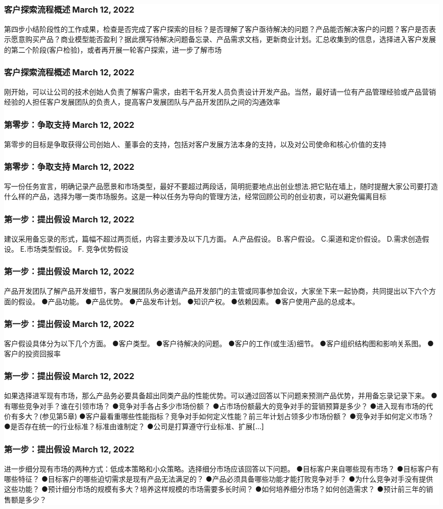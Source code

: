 
### 客户探索流程概述 March 12, 2022

第四步小结阶段性的工作成果，检查是否完成了客户探索的目标？是否理解了客户亟待解决的问题？产品能否解决客户的问题？客户是否表示愿意购买产品？商业模型能否盈利？据此撰写待解决问题备忘录、产品需求文档，更新商业计划。汇总收集到的信息，选择进入客户发展的第二个阶段(客户检验)，或者再开展一轮客户探索，进一步了解市场


### 客户探索流程概述 March 12, 2022

刚开始，可以让公司的技术创始人负责了解客户需求，由若干名开发人员负责设计开发产品。当然，最好请一位有产品管理经验或产品营销经验的人担任客户发展团队的负责人，提高客户发展团队与产品开发团队之间的沟通效率


### 第零步：争取支持 March 12, 2022

第零步的目标是争取获得公司创始人、董事会的支持，包括对客户发展方法本身的支持，以及对公司使命和核心价值的支持


### 第零步：争取支持 March 12, 2022

写一份任务宣言，明确记录产品愿景和市场类型，最好不要超过两段话，简明扼要地点出创业想法.把它贴在墙上，随时提醒大家公司要打造什么样的产品，选择为哪一类市场服务。这是一种以任务为导向的管理方法，经常回顾公司的创业初衷，可以避免偏离目标


### 第一步：提出假设 March 12, 2022

建议采用备忘录的形式，篇幅不超过两页纸，内容主要涉及以下几方面。           A.产品假设。           B.客户假设。           C.渠道和定价假设。           D.需求创造假设。           E.市场类型假设。           F. 竞争优势假设


### 第一步：提出假设 March 12, 2022

产品开发团队了解产品开发细节，客户发展团队务必邀请产品开发部门的主管或同事参加会议，大家坐下来一起协商，共同提出以下六个方面的假设。           ●产品功能。           ●产品优势。           ●产品发布计划。           ●知识产权。           ●依赖因素。           ●客户使用产品的总成本。


### 第一步：提出假设 March 12, 2022

客户假设具体分为以下几个方面。           ●客户类型。           ●客户待解决的问题。           ●客户的工作(或生活)细节。           ●客户组织结构图和影响关系图。           ●客户的投资回报率


### 第一步：提出假设 March 12, 2022

如果选择进军现有市场，那么产品务必要具备超出同类产品的性能优势。可以通过回答以下问题来预测产品优势，并用备忘录记录下来。           ●有哪些竞争对手？谁在引领市场？           ●竞争对手各占多少市场份额？           ●占市场份额最大的竞争对手的营销预算是多少？           ●进入现有市场的代价有多大？(参见第5章)           ●客户最看重哪些性能指标？竞争对手如何定义性能？前三年计划占领多少市场份额？           ●竞争对手如何定义市场？           ●是否存在统一的行业标准？标准由谁制定？           ●公司是打算遵守行业标准、扩展[…]


### 第一步：提出假设 March 12, 2022

进一步细分现有市场的两种方式：低成本策略和小众策略。选择细分市场应该回答以下问题。           ●目标客户来自哪些现有市场？           ●目标客户有哪些特征？           ●目标客户的哪些迫切需求是现有产品无法满足的？           ●产品必须具备哪些功能才能打败竞争对手？           ●为什么竞争对手没有提供这些功能？           ●预计细分市场的规模有多大？培养这样规模的市场需要多长时间？           ●如何培养细分市场？如何创造需求？           ●预计前三年的销售额是多少？

